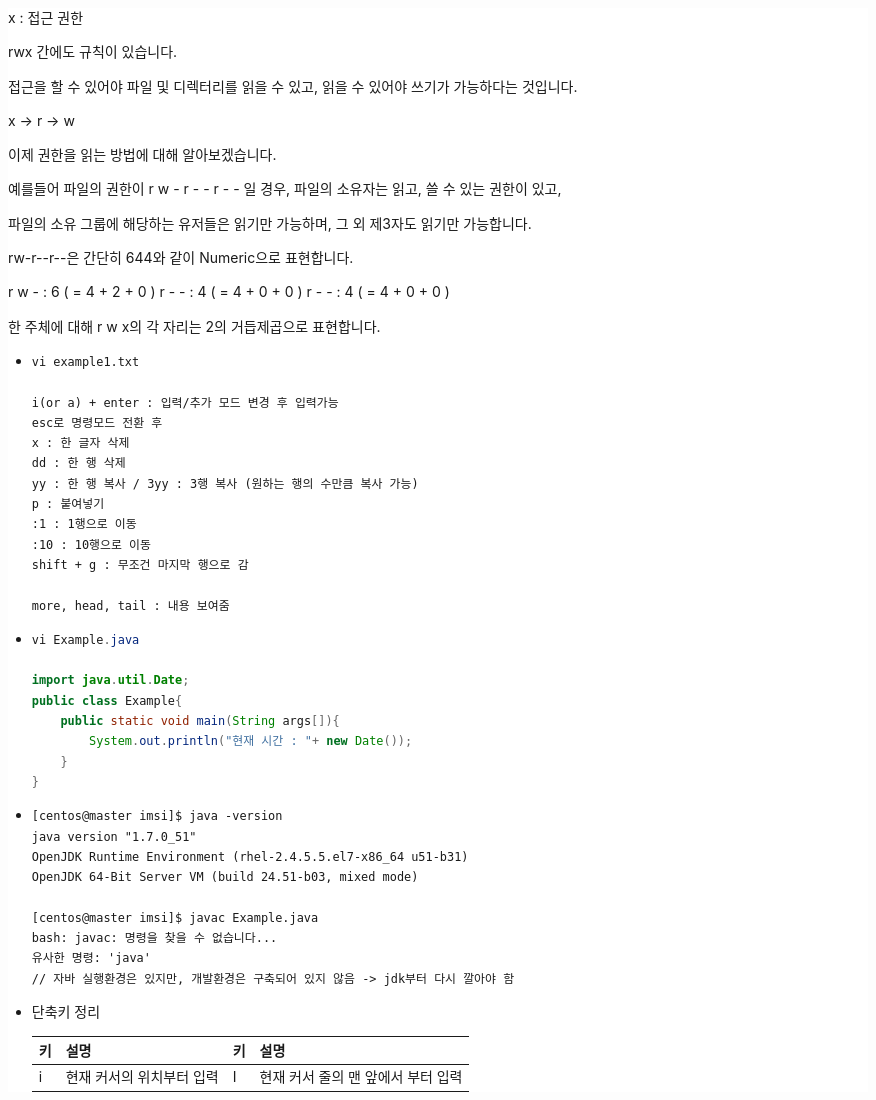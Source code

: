   x    : 접근 권한

  rwx 간에도 규칙이 있습니다.

  접근을 할 수 있어야 파일 및 디렉터리를 읽을 수 있고, 읽을 수 있어야 쓰기가 가능하다는 것입니다.

  x -> r -> w

  이제 권한을 읽는 방법에 대해 알아보겠습니다.

  

  예를들어 파일의 권한이 r w - r - - r - - 일 경우, 파일의 소유자는 읽고, 쓸 수 있는 권한이 있고,

  파일의 소유 그룹에 해당하는 유저들은 읽기만 가능하며, 그 외 제3자도 읽기만 가능합니다.

  

  rw-r--r--은 간단히 644와 같이 Numeric으로 표현합니다.

  r w -   : 6 ( = 4 + 2 + 0 )
  r - -    : 4 ( = 4 + 0 + 0 )
  r - -    : 4 ( = 4 + 0 + 0 )

  한 주체에 대해 r w x의 각 자리는 2의 거듭제곱으로 표현합니다.

- ``` 
  vi example1.txt
  
  i(or a) + enter : 입력/추가 모드 변경 후 입력가능
  esc로 명령모드 전환 후
  x : 한 글자 삭제
  dd : 한 행 삭제
  yy : 한 행 복사 / 3yy : 3행 복사 (원하는 행의 수만큼 복사 가능)
  p : 붙여넣기
  :1 : 1행으로 이동
  :10 : 10행으로 이동
  shift + g : 무조건 마지막 행으로 감
  
  more, head, tail : 내용 보여줌
  ```

- ```java
  vi Example.java
      
  import java.util.Date;
  public class Example{
      public static void main(String args[]){
          System.out.println("현재 시간 : "+ new Date());
      }
  }
  ```

- ```
  [centos@master imsi]$ java -version
  java version "1.7.0_51"
  OpenJDK Runtime Environment (rhel-2.4.5.5.el7-x86_64 u51-b31)
  OpenJDK 64-Bit Server VM (build 24.51-b03, mixed mode)
  
  [centos@master imsi]$ javac Example.java 
  bash: javac: 명령을 찾을 수 없습니다...
  유사한 명령: 'java'
  // 자바 실행환경은 있지만, 개발환경은 구축되어 있지 않음 -> jdk부터 다시 깔아야 함
  ```

- 단축키 정리

  | 키            | 설명                                   | 키      | 설명                                  |
  | ------------- | -------------------------------------- | ------- | ------------------------------------- |
  | i             | 현재 커서의 위치부터 입력              | I       | 현재 커서 줄의 맨 앞에서 부터 입력    |
  ```